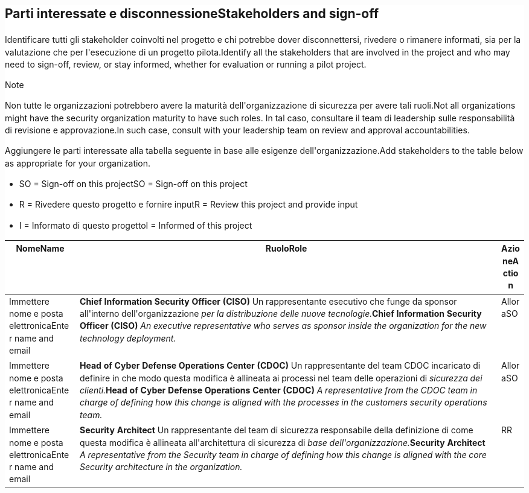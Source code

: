 ## <a name="stakeholders-and-sign-off"></a><span data-ttu-id="25f1a-123">Parti interessate e disconnessione</span><span class="sxs-lookup"><span data-stu-id="25f1a-123">Stakeholders and sign-off</span></span>
<span data-ttu-id="25f1a-124">Identificare tutti gli stakeholder coinvolti nel progetto e chi potrebbe dover disconnettersi, rivedere o rimanere informati, sia per la valutazione che per l'esecuzione di un progetto pilota.</span><span class="sxs-lookup"><span data-stu-id="25f1a-124">Identify all the stakeholders that are involved in the project and who may need to sign-off, review, or stay informed, whether for evaluation or running a pilot project.</span></span>

>[!NOTE]
><span data-ttu-id="25f1a-125">Non tutte le organizzazioni potrebbero avere la maturità dell'organizzazione di sicurezza per avere tali ruoli.</span><span class="sxs-lookup"><span data-stu-id="25f1a-125">Not all organizations might have the security organization maturity to have such roles.</span></span> <span data-ttu-id="25f1a-126">In tal caso, consultare il team di leadership sulle responsabilità di revisione e approvazione.</span><span class="sxs-lookup"><span data-stu-id="25f1a-126">In such case, consult with your leadership team on review and approval accountabilities.</span></span>

<span data-ttu-id="25f1a-127">Aggiungere le parti interessate alla tabella seguente in base alle esigenze dell'organizzazione.</span><span class="sxs-lookup"><span data-stu-id="25f1a-127">Add stakeholders to the table below as appropriate for your organization.</span></span>

-   <span data-ttu-id="25f1a-128">SO = Sign-off on this project</span><span class="sxs-lookup"><span data-stu-id="25f1a-128">SO = Sign-off on this project</span></span>

-   <span data-ttu-id="25f1a-129">R = Rivedere questo progetto e fornire input</span><span class="sxs-lookup"><span data-stu-id="25f1a-129">R = Review this project and provide input</span></span>

-   <span data-ttu-id="25f1a-130">I = Informato di questo progetto</span><span class="sxs-lookup"><span data-stu-id="25f1a-130">I = Informed of this project</span></span>

| <span data-ttu-id="25f1a-131">Nome</span><span class="sxs-lookup"><span data-stu-id="25f1a-131">Name</span></span>                 | <span data-ttu-id="25f1a-132">Ruolo</span><span class="sxs-lookup"><span data-stu-id="25f1a-132">Role</span></span>                                                                                                                                                                                                          | <span data-ttu-id="25f1a-133">Azione</span><span class="sxs-lookup"><span data-stu-id="25f1a-133">Action</span></span> |
|----------------------|---------------------------------------------------------------------------------------------------------------------------------------------------------------------------------------------------------------|--------|
| <span data-ttu-id="25f1a-134">Immettere nome e posta elettronica</span><span class="sxs-lookup"><span data-stu-id="25f1a-134">Enter name and email</span></span> | <span data-ttu-id="25f1a-135">**Chief Information Security Officer (CISO)** Un rappresentante esecutivo che funge da sponsor all'interno dell'organizzazione *per la distribuzione delle nuove tecnologie.*</span><span class="sxs-lookup"><span data-stu-id="25f1a-135">**Chief Information Security Officer (CISO)** *An executive representative who serves as sponsor inside the organization for the new technology deployment.*</span></span>                                                  | <span data-ttu-id="25f1a-136">Allora</span><span class="sxs-lookup"><span data-stu-id="25f1a-136">SO</span></span>     |
| <span data-ttu-id="25f1a-137">Immettere nome e posta elettronica</span><span class="sxs-lookup"><span data-stu-id="25f1a-137">Enter name and email</span></span> | <span data-ttu-id="25f1a-138">**Head of Cyber Defense Operations Center (CDOC)** Un rappresentante del team CDOC incaricato di definire in che modo questa modifica è allineata ai processi nel team delle operazioni di *sicurezza dei clienti.*</span><span class="sxs-lookup"><span data-stu-id="25f1a-138">**Head of Cyber Defense Operations Center (CDOC)** *A representative from the CDOC team in charge of defining how this change is aligned with the processes in the customers security operations team.*</span></span>       | <span data-ttu-id="25f1a-139">Allora</span><span class="sxs-lookup"><span data-stu-id="25f1a-139">SO</span></span>     |
| <span data-ttu-id="25f1a-140">Immettere nome e posta elettronica</span><span class="sxs-lookup"><span data-stu-id="25f1a-140">Enter name and email</span></span> | <span data-ttu-id="25f1a-141">**Security Architect** Un rappresentante del team di sicurezza responsabile della definizione di come questa modifica è allineata all'architettura di sicurezza di *base dell'organizzazione.*</span><span class="sxs-lookup"><span data-stu-id="25f1a-141">**Security Architect** *A representative from the Security team in charge of defining how this change is aligned with the core Security architecture in the organization.*</span></span>                         | <span data-ttu-id="25f1a-142">R</span><span class="sxs-lookup"><span data-stu-id="25f1a-142">R</span></span>      |